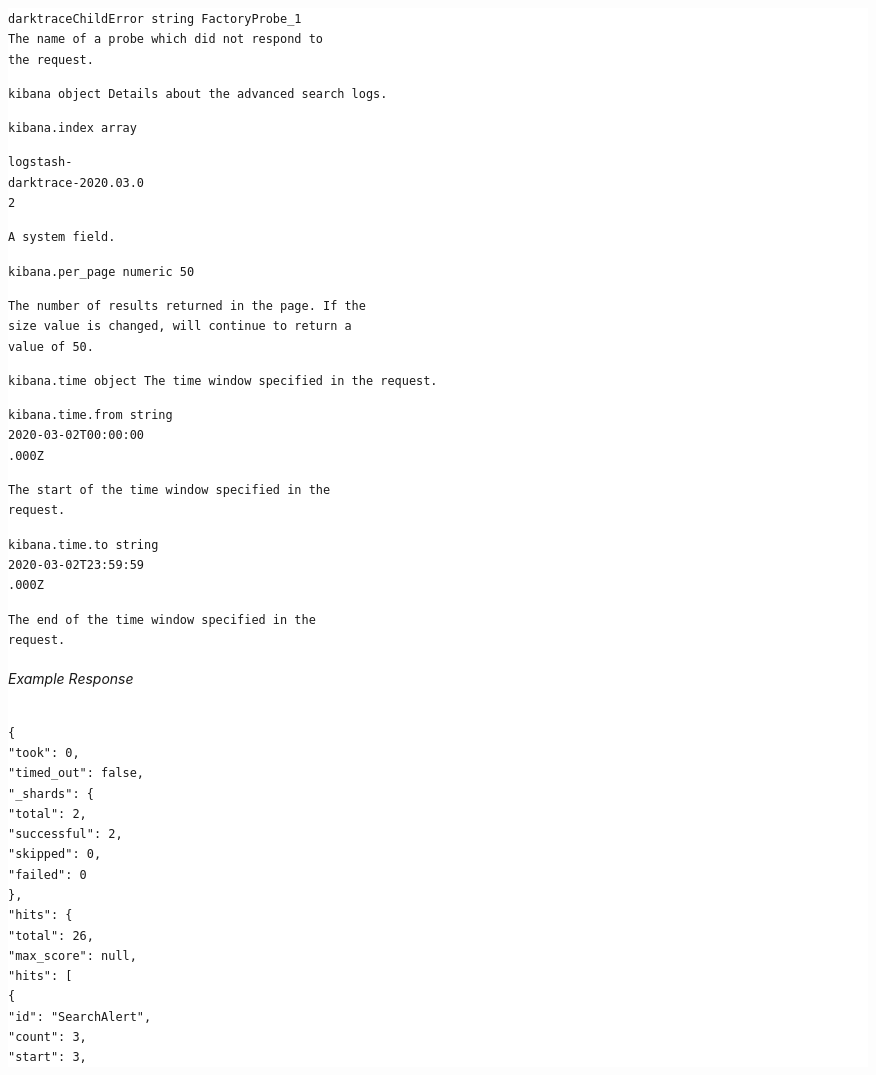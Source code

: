 ```
darktraceChildError string FactoryProbe_1
The name of a probe which did not respond to
the request.
```
```
kibana object Details about the advanced search logs.
```
```
kibana.index array
```
```
logstash-
darktrace-2020.03.0
2
```
```
A system field.
```
```
kibana.per_page numeric 50
```
```
The number of results returned in the page. If the
size value is changed, will continue to return a
value of 50.
```
```
kibana.time object The time window specified in the request.
```
```
kibana.time.from string
2020-03-02T00:00:00
.000Z
```
```
The start of the time window specified in the
request.
```
```
kibana.time.to string
2020-03-02T23:59:59
.000Z
```
```
The end of the time window specified in the
request.
```

###### Example Response

```
{
"took": 0,
"timed_out": false,
"_shards": {
"total": 2,
"successful": 2,
"skipped": 0,
"failed": 0
},
"hits": {
"total": 26,
"max_score": null,
"hits": [
{
"id": "SearchAlert",
"count": 3,
"start": 3,
```